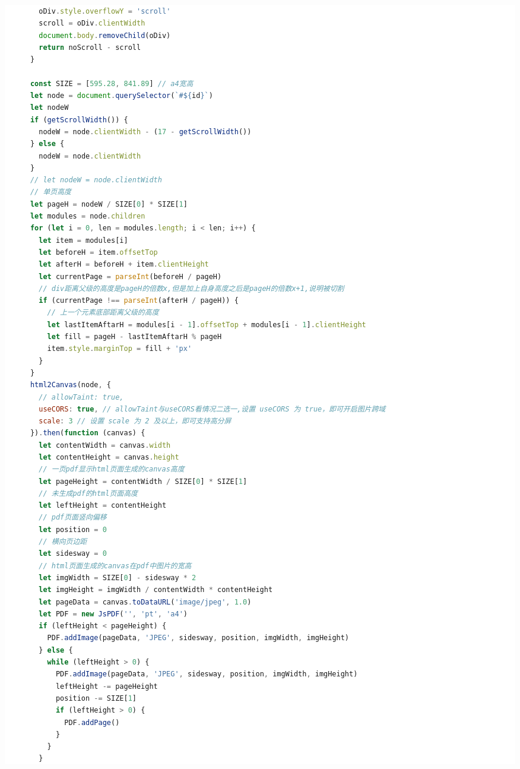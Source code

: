 ```js
        oDiv.style.overflowY = 'scroll'
        scroll = oDiv.clientWidth
        document.body.removeChild(oDiv)
        return noScroll - scroll
      }

      const SIZE = [595.28, 841.89] // a4宽高
      let node = document.querySelector(`#${id}`)
      let nodeW
      if (getScrollWidth()) {
        nodeW = node.clientWidth - (17 - getScrollWidth())
      } else {
        nodeW = node.clientWidth
      }
      // let nodeW = node.clientWidth
      // 单页高度
      let pageH = nodeW / SIZE[0] * SIZE[1]
      let modules = node.children
      for (let i = 0, len = modules.length; i < len; i++) {
        let item = modules[i]
        let beforeH = item.offsetTop
        let afterH = beforeH + item.clientHeight
        let currentPage = parseInt(beforeH / pageH)
        // div距离父级的高度是pageH的倍数x,但是加上自身高度之后是pageH的倍数x+1,说明被切割
        if (currentPage !== parseInt(afterH / pageH)) {
          // 上一个元素底部距离父级的高度
          let lastItemAftarH = modules[i - 1].offsetTop + modules[i - 1].clientHeight
          let fill = pageH - lastItemAftarH % pageH
          item.style.marginTop = fill + 'px'
        }
      }
      html2Canvas(node, {
        // allowTaint: true,
        useCORS: true, // allowTaint与useCORS看情况二选一,设置 useCORS 为 true，即可开启图片跨域
        scale: 3 // 设置 scale 为 2 及以上，即可支持高分屏
      }).then(function (canvas) {
        let contentWidth = canvas.width
        let contentHeight = canvas.height
        // 一页pdf显示html页面生成的canvas高度
        let pageHeight = contentWidth / SIZE[0] * SIZE[1]
        // 未生成pdf的html页面高度
        let leftHeight = contentHeight
        // pdf页面竖向偏移
        let position = 0
        // 横向页边距
        let sidesway = 0
        // html页面生成的canvas在pdf中图片的宽高
        let imgWidth = SIZE[0] - sidesway * 2
        let imgHeight = imgWidth / contentWidth * contentHeight
        let pageData = canvas.toDataURL('image/jpeg', 1.0)
        let PDF = new JsPDF('', 'pt', 'a4')
        if (leftHeight < pageHeight) {
          PDF.addImage(pageData, 'JPEG', sidesway, position, imgWidth, imgHeight)
        } else {
          while (leftHeight > 0) {
            PDF.addImage(pageData, 'JPEG', sidesway, position, imgWidth, imgHeight)
            leftHeight -= pageHeight
            position -= SIZE[1]
            if (leftHeight > 0) {
              PDF.addPage()
            }
          }
        }
```